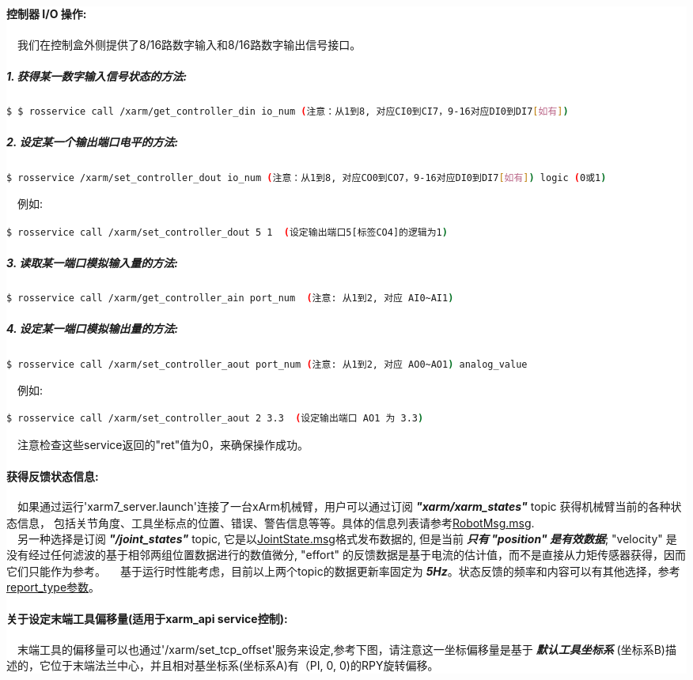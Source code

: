 #### 控制器 I/O 操作:
&ensp;&ensp;我们在控制盒外侧提供了8/16路数字输入和8/16路数字输出信号接口。  

##### 1. 获得某一数字输入信号状态的方法: 
```bash
$ $ rosservice call /xarm/get_controller_din io_num (注意：从1到8, 对应CI0到CI7，9-16对应DI0到DI7[如有])  
```
##### 2. 设定某一个输出端口电平的方法:
```bash
$ rosservice /xarm/set_controller_dout io_num (注意：从1到8, 对应CO0到CO7，9-16对应DI0到DI7[如有]) logic (0或1) 
```
&ensp;&ensp;例如:  
```bash
$ rosservice call /xarm/set_controller_dout 5 1  (设定输出端口5[标签CO4]的逻辑为1)
```
##### 3. 读取某一端口模拟输入量的方法:
```bash
$ rosservice call /xarm/get_controller_ain port_num  (注意: 从1到2, 对应 AI0~AI1)
```
##### 4. 设定某一端口模拟输出量的方法:
```bash
$ rosservice call /xarm/set_controller_aout port_num (注意: 从1到2, 对应 AO0~AO1) analog_value 
```
&ensp;&ensp;例如:  
```bash
$ rosservice call /xarm/set_controller_aout 2 3.3  (设定输出端口 AO1 为 3.3)
```
&ensp;&ensp;注意检查这些service返回的"ret"值为0，来确保操作成功。


#### 获得反馈状态信息:
&ensp;&ensp;如果通过运行'xarm7_server.launch'连接了一台xArm机械臂，用户可以通过订阅 ***"xarm/xarm_states"*** topic 获得机械臂当前的各种状态信息， 包括关节角度、工具坐标点的位置、错误、警告信息等等。具体的信息列表请参考[RobotMsg.msg](./xarm_msgs/msg/RobotMsg.msg).  
&ensp;&ensp;另一种选择是订阅 ***"/joint_states"*** topic, 它是以[JointState.msg](http://docs.ros.org/jade/api/sensor_msgs/html/msg/JointState.html)格式发布数据的, 但是当前 ***只有 "position" 是有效数据***; "velocity" 是没有经过任何滤波的基于相邻两组位置数据进行的数值微分, "effort" 的反馈数据是基于电流的估计值，而不是直接从力矩传感器获得，因而它们只能作为参考。
&ensp;&ensp;基于运行时性能考虑，目前以上两个topic的数据更新率固定为 ***5Hz***。状态反馈的频率和内容可以有其他选择，参考[report_type参数](#report_type-启动参数)。  

#### 关于设定末端工具偏移量(适用于xarm_api service控制):  
&ensp;&ensp;末端工具的偏移量可以也通过'/xarm/set_tcp_offset'服务来设定,参考下图，请注意这一坐标偏移量是基于 ***默认工具坐标系*** (坐标系B)描述的，它位于末端法兰中心，并且相对基坐标系(坐标系A)有（PI, 0, 0)的RPY旋转偏移。